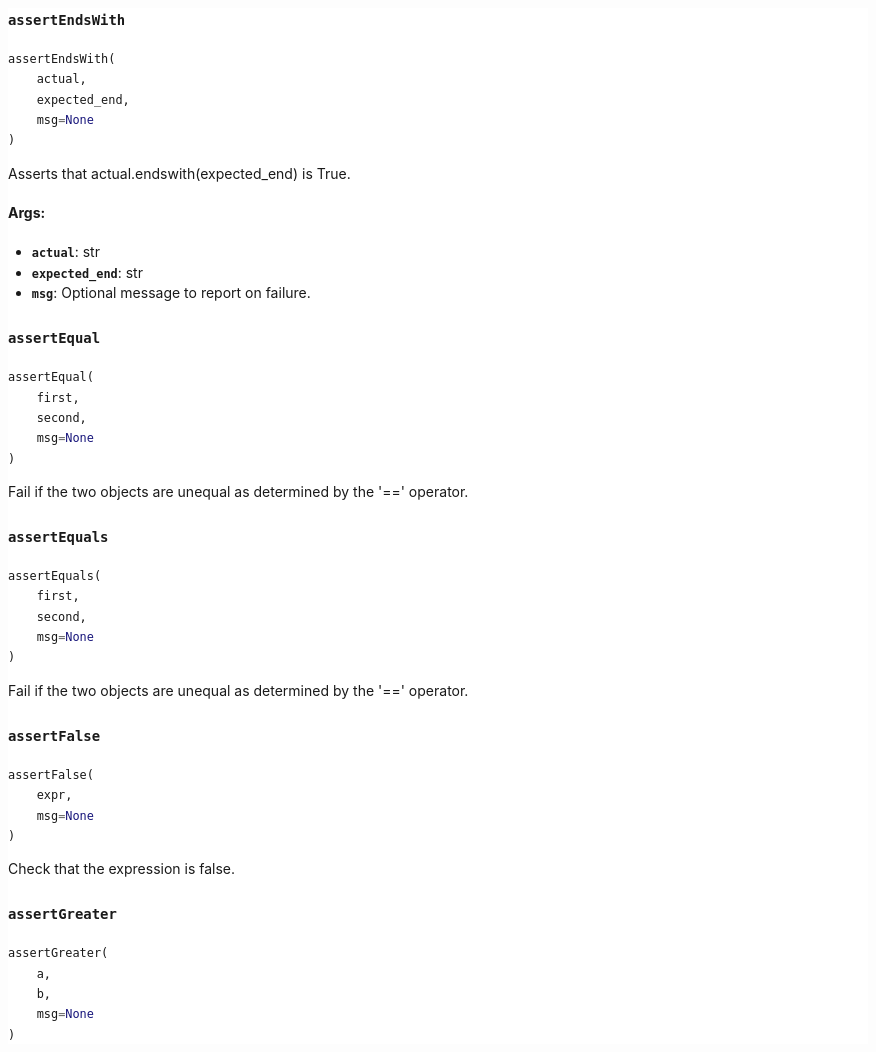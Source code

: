 <h3 id="assertEndsWith"><code>assertEndsWith</code></h3>

```python
assertEndsWith(
    actual,
    expected_end,
    msg=None
)
```

Asserts that actual.endswith(expected_end) is True.

#### Args:

*   <b>`actual`</b>: str
*   <b>`expected_end`</b>: str
*   <b>`msg`</b>: Optional message to report on failure.

<h3 id="assertEqual"><code>assertEqual</code></h3>

```python
assertEqual(
    first,
    second,
    msg=None
)
```

Fail if the two objects are unequal as determined by the '==' operator.

<h3 id="assertEquals"><code>assertEquals</code></h3>

```python
assertEquals(
    first,
    second,
    msg=None
)
```

Fail if the two objects are unequal as determined by the '==' operator.

<h3 id="assertFalse"><code>assertFalse</code></h3>

```python
assertFalse(
    expr,
    msg=None
)
```

Check that the expression is false.

<h3 id="assertGreater"><code>assertGreater</code></h3>

```python
assertGreater(
    a,
    b,
    msg=None
)
```
